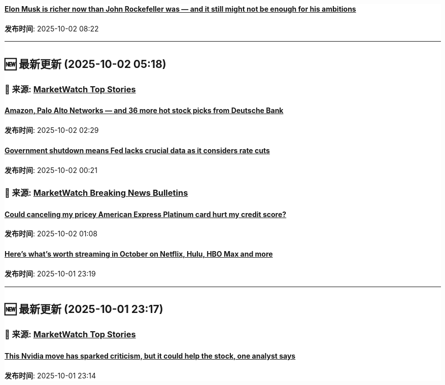 #### [Elon Musk is richer now than John Rockefeller was — and it still might not be enough for his ambitions](https://www.marketwatch.com/story/elon-musk-is-richer-now-than-john-rockefeller-was-and-it-still-might-not-be-enough-for-his-ambitions-ed085ea6?mod=mw_rss_topstories)
**发布时间**: 2025-10-02 08:22

---

## 🆕 最新更新 (2025-10-02 05:18)
### 📰 来源: [MarketWatch Top Stories](https://feeds.content.dowjones.io/public/rss/mw_topstories)

#### [Amazon, Palo Alto Networks — and 36 more hot stock picks from Deutsche Bank](https://www.marketwatch.com/story/amazon-palo-alto-networks-and-36-more-hot-stock-picks-from-deutsche-bank-caef0627?mod=mw_rss_topstories)
**发布时间**: 2025-10-02 02:29

#### [Government shutdown means Fed lacks crucial data as it considers rate cuts](https://www.marketwatch.com/story/government-shutdown-means-fed-lacks-crucial-data-as-it-considers-rate-cuts-5a347773?mod=mw_rss_topstories)
**发布时间**: 2025-10-02 00:21

### 📰 来源: [MarketWatch Breaking News Bulletins](https://feeds.content.dowjones.io/public/rss/mw_bulletins)

#### [Could canceling my pricey American Express Platinum card hurt my credit score?](https://www.marketwatch.com/bulletins/redirect/go?g=3a457a22-a54e-498e-acf7-bd9fcd71a665&mod=mw_rss_bulletins)
**发布时间**: 2025-10-02 01:08

#### [Here’s what’s worth streaming in October on Netflix, Hulu, HBO Max and more](https://www.marketwatch.com/bulletins/redirect/go?g=b819020e-ebc5-4cf2-9cde-a6609c0c74cf&mod=mw_rss_bulletins)
**发布时间**: 2025-10-01 23:19

---

## 🆕 最新更新 (2025-10-01 23:17)
### 📰 来源: [MarketWatch Top Stories](https://feeds.content.dowjones.io/public/rss/mw_topstories)

#### [This Nvidia move has sparked criticism, but it could help the stock, one analyst says](https://www.marketwatch.com/story/this-nvidia-move-has-sparked-criticism-but-it-could-help-the-stock-one-analyst-says-406c5234?mod=mw_rss_topstories)
**发布时间**: 2025-10-01 23:14
